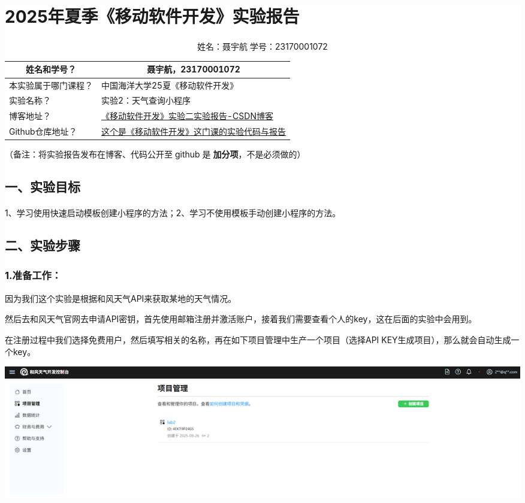 # 2025年夏季《移动软件开发》实验报告



<center>姓名：聂宇航  学号：23170001072</center>

| 姓名和学号？         | 聂宇航，23170001072                                          |
| -------------------- | ------------------------------------------------------------ |
| 本实验属于哪门课程？ | 中国海洋大学25夏《移动软件开发》                             |
| 实验名称？           | 实验2：天气查询小程序                                        |
| 博客地址？           | [《移动软件开发》实验二实验报告-CSDN博客](https://blog.csdn.net/2301_80144482/article/details/150870380?spm=1011.2124.3001.6209) |
| Github仓库地址？     | [ 这个是《移动软件开发》这门课的实验代码与报告](https://github.com/amieon/MobileSoftwareDevelopmentLab) |

（备注：将实验报告发布在博客、代码公开至 github 是 **加分项**，不是必须做的）



## **一、实验目标**

1、学习使用快速启动模板创建小程序的方法；2、学习不使用模板手动创建小程序的方法。



## 二、实验步骤

### 1.准备工作：

因为我们这个实验是根据和风天气API来获取某地的天气情况。

然后去和风天气官网去申请API密钥，首先使用邮箱注册并激活账户，接着我们需要查看个人的key，这在后面的实验中会用到。

在注册过程中我们选择免费用户，然后填写相关的名称，再在如下项目管理中生产一个项目（选择API KEY生成项目），那么就会自动生成一个key。

![image-20250826174558771](img\image-20250826174558771.png)
